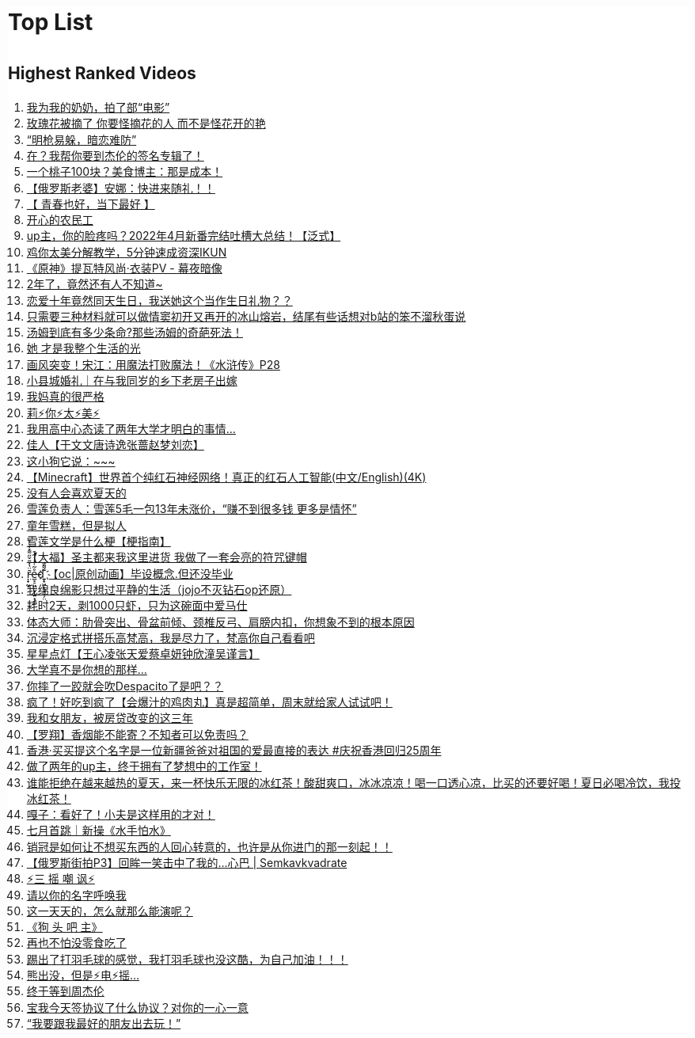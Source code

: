 # Top List
## Highest Ranked Videos
1. [我为我的奶奶，拍了部“电影”](https://www.bilibili.com/video/BV13Y4y1n76t)
1. [玫瑰花被摘了 你要怪摘花的人 而不是怪花开的艳](https://www.bilibili.com/video/BV14L4y1w7S2)
1. [“明枪易躲，暗恋难防”](https://www.bilibili.com/video/BV17B4y1i7YF)
1. [在？我帮你要到杰伦的签名专辑了！](https://www.bilibili.com/video/BV1734y1s7sC)
1. [一个桃子100块？美食博主：那是成本！](https://www.bilibili.com/video/BV1Da411X7jS)
1. [【俄罗斯老婆】安娜：快进来随礼！！](https://www.bilibili.com/video/BV1sY4y1E7qP)
1. [【  青春也好，当下最好  】](https://www.bilibili.com/video/BV1xa411X7Xr)
1. [开心的农民工](https://www.bilibili.com/video/BV16t4y1871x)
1. [up主，你的脸疼吗？2022年4月新番完结吐槽大总结！【泛式】](https://www.bilibili.com/video/BV1PB4y1i7KA)
1. [鸡你太美分解教学，5分钟速成资深IKUN](https://www.bilibili.com/video/BV1oN4y1u723)
1. [《原神》提瓦特风尚·衣装PV - 幕夜暗像](https://www.bilibili.com/video/BV1rt4y1t7HC)
1. [2年了，竟然还有人不知道~](https://www.bilibili.com/video/BV14G411x7uU)
1. [恋爱十年竟然同天生日，我送她这个当作生日礼物？？](https://www.bilibili.com/video/BV1o3411F7jh)
1. [只需要三种材料就可以做情窦初开又再开的冰山熔岩，结尾有些话想对b站的笨不溜秋蛋说](https://www.bilibili.com/video/BV16v4y1u7Nt)
1. [汤姆到底有多少条命?那些汤姆的奇葩死法！](https://www.bilibili.com/video/BV1dG411s7ta)
1. [她 才是我整个生活的光](https://www.bilibili.com/video/BV12W4y1z79D)
1. [画风突变！宋江：用魔法打败魔法！《水浒传》P28](https://www.bilibili.com/video/BV1y34y1p7j7)
1. [小县城婚礼｜在与我同岁的乡下老房子出嫁](https://www.bilibili.com/video/BV1734y1s7V6)
1. [我妈真的很严格](https://www.bilibili.com/video/BV1wa411x77C)
1. [莉⚡你⚡太⚡美⚡](https://www.bilibili.com/video/BV1VN4y1g7xG)
1. [我用高中心态读了两年大学才明白的事情…](https://www.bilibili.com/video/BV1Qf4y1o7qB)
1. [佳人【于文文唐诗逸张蔷赵梦刘恋】](https://www.bilibili.com/video/BV1LW4y1z74P)
1. [这小狗它说：~~~](https://www.bilibili.com/video/BV1Ha411X7no)
1. [【Minecraft】世界首个纯红石神经网络！真正的红石人工智能(中文/English)(4K)](https://www.bilibili.com/video/BV1yv4y1u7ZX)
1. [没有人会喜欢夏天的](https://www.bilibili.com/video/BV1zT41137tG)
1. [雪莲负责人：雪莲5毛一包13年未涨价，“赚不到很多钱 更多是情怀”](https://www.bilibili.com/video/BV1mt4y1t7fZ)
1. [童年雪糕，但是拟人](https://www.bilibili.com/video/BV1CU4y1Q7CR)
1. [雪莲文学是什么梗【梗指南】](https://www.bilibili.com/video/BV1kt4y187Uh)
1. [【大福】圣主都来我这里进货 我做了一套会亮的符咒键帽](https://www.bilibili.com/video/BV1d34y1H7Fq)
1. [r̵͎̟̰͓̄̈̔̌̆̌̋͌̽̇͛͒e̶̲͓̠͖̠̝͕͍͙̗̳̊̃͑͑̾͂͒d҉͍̟͖͎̜̟͓̗̤͂͌̄͊̈    【oc|原创动画】毕设概念.但还没毕业](https://www.bilibili.com/video/BV1mW4y1z7a3)
1. [我绵良绵影只想过平静的生活（jojo不灭钻石op还原）](https://www.bilibili.com/video/BV18t4y1t7J9)
1. [耗时2天，剥1000只虾，只为这碗面中爱马仕](https://www.bilibili.com/video/BV1kS4y1p7a7)
1. [体态大师：肋骨突出、骨盆前倾、颈椎反弓、肩膀内扣，你想象不到的根本原因](https://www.bilibili.com/video/BV1aY4y1n7Re)
1. [沉浸定格式拼搭乐高梵高，我是尽力了，梵高你自己看看吧](https://www.bilibili.com/video/BV1tv4y1u7QR)
1. [星星点灯【王心凌张天爱蔡卓妍钟欣潼吴谨言】](https://www.bilibili.com/video/BV1oU4y1Q71b)
1. [大学真不是你想的那样...](https://www.bilibili.com/video/BV1yZ4y1a7vg)
1. [你摔了一跤就会吹Despacito了是吧？？](https://www.bilibili.com/video/BV1JZ4y1e7CF)
1. [疯了！好吃到疯了【会爆汁的鸡肉丸】真是超简单，周末就给家人试试吧！](https://www.bilibili.com/video/BV1Aa411s7Mx)
1. [我和女朋友，被房贷改变的这三年](https://www.bilibili.com/video/BV1Ca411W7v9)
1. [【罗翔】香烟能不能寄？不知者可以免责吗？](https://www.bilibili.com/video/BV1zL4y1w7pj)
1. [香港·买买提这个名字是一位新疆爸爸对祖国的爱最直接的表达 #庆祝香港回归25周年](https://www.bilibili.com/video/BV1dG411s7Ci)
1. [做了两年的up主，终于拥有了梦想中的工作室！](https://www.bilibili.com/video/BV1FT411G7x3)
1. [谁能拒绝在越来越热的夏天，来一杯快乐无限的冰红茶！酸甜爽口，冰冰凉凉！喝一口透心凉，比买的还要好喝！夏日必喝冷饮，我投冰红茶！](https://www.bilibili.com/video/BV1vU4y1Q7bi)
1. [嘎子：看好了！小夫是这样用的才对！](https://www.bilibili.com/video/BV1vU4y1S7ds)
1. [七月首跳｜新操《水手怕水》](https://www.bilibili.com/video/BV1NW4y167a1)
1. [销冠是如何让不想买东西的人回心转意的，也许是从你进门的那一刻起！！](https://www.bilibili.com/video/BV19W4y1z7Tt)
1. [【俄罗斯街拍P3】回眸一笑击中了我的...心巴 | Semkavkvadrate](https://www.bilibili.com/video/BV1ZB4y1p7M3)
1. [⚡三 摇 嘲 讽⚡](https://www.bilibili.com/video/BV1pZ4y1e7Kv)
1. [请以你的名字呼唤我](https://www.bilibili.com/video/BV1bW4y1z7fb)
1. [这一天天的，怎么就那么能演呢？](https://www.bilibili.com/video/BV1pW4y1z7vE)
1. [《狗 头 吧 主》](https://www.bilibili.com/video/BV1BU4y1Q7ic)
1. [再也不怕没零食吃了](https://www.bilibili.com/video/BV1VB4y1W7gP)
1. [踢出了打羽毛球的感觉，我打羽毛球也没这酷，为自己加油！！！](https://www.bilibili.com/video/BV1994y197MJ)
1. [熊出没，但是⚡电⚡摇...](https://www.bilibili.com/video/BV14S4y1p7s9)
1. [终于等到周杰伦](https://www.bilibili.com/video/BV1uG411x7Y9)
1. [宝我今天签协议了什么协议？对你的一心一意](https://www.bilibili.com/video/BV1VN4y1g7a4)
1. [“我要跟我最好的朋友出去玩！”](https://www.bilibili.com/video/BV18B4y1W7b3)